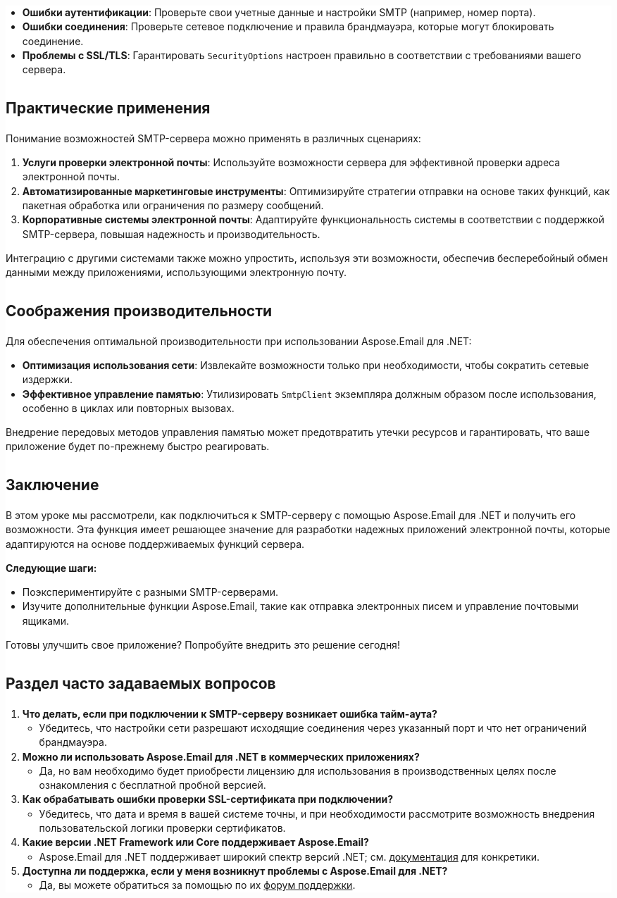 - **Ошибки аутентификации**: Проверьте свои учетные данные и настройки SMTP (например, номер порта).
- **Ошибки соединения**: Проверьте сетевое подключение и правила брандмауэра, которые могут блокировать соединение.
- **Проблемы с SSL/TLS**: Гарантировать `SecurityOptions` настроен правильно в соответствии с требованиями вашего сервера.

## Практические применения

Понимание возможностей SMTP-сервера можно применять в различных сценариях:

1. **Услуги проверки электронной почты**: Используйте возможности сервера для эффективной проверки адреса электронной почты.
2. **Автоматизированные маркетинговые инструменты**: Оптимизируйте стратегии отправки на основе таких функций, как пакетная обработка или ограничения по размеру сообщений.
3. **Корпоративные системы электронной почты**: Адаптируйте функциональность системы в соответствии с поддержкой SMTP-сервера, повышая надежность и производительность.

Интеграцию с другими системами также можно упростить, используя эти возможности, обеспечив бесперебойный обмен данными между приложениями, использующими электронную почту.

## Соображения производительности

Для обеспечения оптимальной производительности при использовании Aspose.Email для .NET:

- **Оптимизация использования сети**: Извлекайте возможности только при необходимости, чтобы сократить сетевые издержки.
- **Эффективное управление памятью**: Утилизировать `SmtpClient` экземпляра должным образом после использования, особенно в циклах или повторных вызовах.

Внедрение передовых методов управления памятью может предотвратить утечки ресурсов и гарантировать, что ваше приложение будет по-прежнему быстро реагировать.

## Заключение

В этом уроке мы рассмотрели, как подключиться к SMTP-серверу с помощью Aspose.Email для .NET и получить его возможности. Эта функция имеет решающее значение для разработки надежных приложений электронной почты, которые адаптируются на основе поддерживаемых функций сервера.

**Следующие шаги:**
- Поэкспериментируйте с разными SMTP-серверами.
- Изучите дополнительные функции Aspose.Email, такие как отправка электронных писем и управление почтовыми ящиками.

Готовы улучшить свое приложение? Попробуйте внедрить это решение сегодня!

## Раздел часто задаваемых вопросов

1. **Что делать, если при подключении к SMTP-серверу возникает ошибка тайм-аута?**
   - Убедитесь, что настройки сети разрешают исходящие соединения через указанный порт и что нет ограничений брандмауэра.
2. **Можно ли использовать Aspose.Email для .NET в коммерческих приложениях?**
   - Да, но вам необходимо будет приобрести лицензию для использования в производственных целях после ознакомления с бесплатной пробной версией.
3. **Как обрабатывать ошибки проверки SSL-сертификата при подключении?**
   - Убедитесь, что дата и время в вашей системе точны, и при необходимости рассмотрите возможность внедрения пользовательской логики проверки сертификатов.
4. **Какие версии .NET Framework или Core поддерживает Aspose.Email?**
   - Aspose.Email для .NET поддерживает широкий спектр версий .NET; см. [документация](https://reference.aspose.com/email/net/) для конкретики.
5. **Доступна ли поддержка, если у меня возникнут проблемы с Aspose.Email для .NET?**
   - Да, вы можете обратиться за помощью по их [форум поддержки](https://forum.aspose.com/c/email/10).
